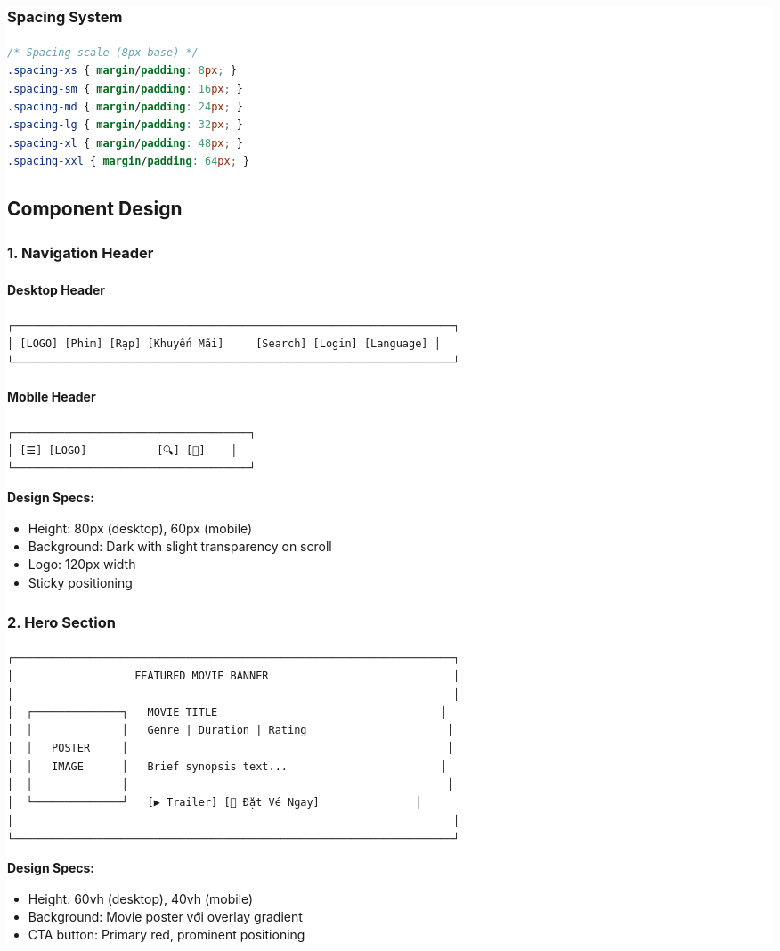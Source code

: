 ### Spacing System
```css
/* Spacing scale (8px base) */
.spacing-xs { margin/padding: 8px; }
.spacing-sm { margin/padding: 16px; }
.spacing-md { margin/padding: 24px; }
.spacing-lg { margin/padding: 32px; }
.spacing-xl { margin/padding: 48px; }
.spacing-xxl { margin/padding: 64px; }
```

## Component Design

### 1. Navigation Header

#### Desktop Header
```
┌─────────────────────────────────────────────────────────────────────┐
│ [LOGO] [Phim] [Rạp] [Khuyến Mãi]     [Search] [Login] [Language] │
└─────────────────────────────────────────────────────────────────────┘
```

#### Mobile Header
```
┌─────────────────────────────────────┐
│ [☰] [LOGO]           [🔍] [👤]    │
└─────────────────────────────────────┘
```

**Design Specs:**
- Height: 80px (desktop), 60px (mobile)
- Background: Dark with slight transparency on scroll
- Logo: 120px width
- Sticky positioning

### 2. Hero Section

```
┌─────────────────────────────────────────────────────────────────────┐
│                   FEATURED MOVIE BANNER                             │
│                                                                     │
│  ┌──────────────┐   MOVIE TITLE                                   │
│  │              │   Genre | Duration | Rating                      │
│  │   POSTER     │                                                  │
│  │   IMAGE      │   Brief synopsis text...                        │
│  │              │                                                  │
│  └──────────────┘   [▶ Trailer] [🎫 Đặt Vé Ngay]               │
│                                                                     │
└─────────────────────────────────────────────────────────────────────┘
```

**Design Specs:**
- Height: 60vh (desktop), 40vh (mobile)
- Background: Movie poster với overlay gradient
- CTA button: Primary red, prominent positioning
